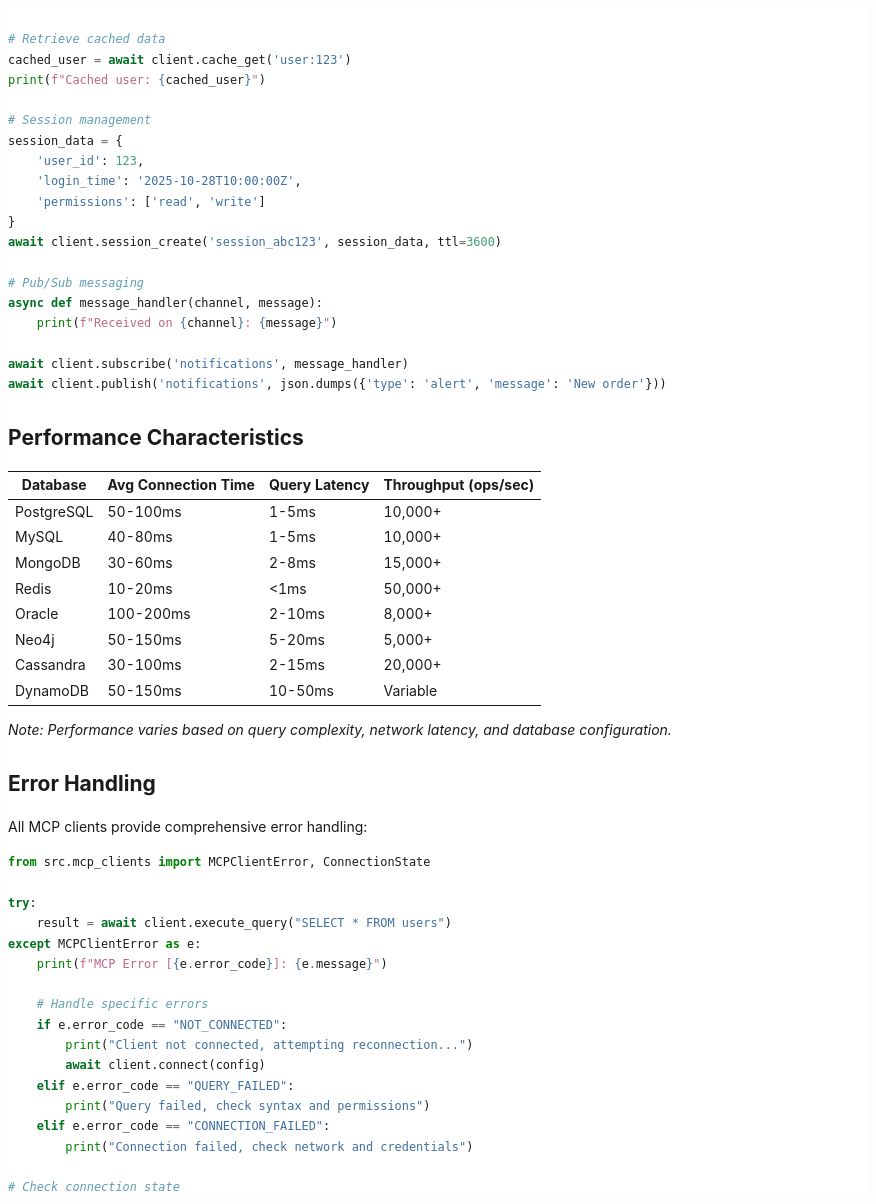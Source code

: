 ```python

# Retrieve cached data
cached_user = await client.cache_get('user:123')
print(f"Cached user: {cached_user}")

# Session management
session_data = {
    'user_id': 123,
    'login_time': '2025-10-28T10:00:00Z',
    'permissions': ['read', 'write']
}
await client.session_create('session_abc123', session_data, ttl=3600)

# Pub/Sub messaging
async def message_handler(channel, message):
    print(f"Received on {channel}: {message}")

await client.subscribe('notifications', message_handler)
await client.publish('notifications', json.dumps({'type': 'alert', 'message': 'New order'}))
```

## Performance Characteristics

| Database | Avg Connection Time | Query Latency | Throughput (ops/sec) |
|----------|---------------------|---------------|----------------------|
| PostgreSQL | 50-100ms | 1-5ms | 10,000+ |
| MySQL | 40-80ms | 1-5ms | 10,000+ |
| MongoDB | 30-60ms | 2-8ms | 15,000+ |
| Redis | 10-20ms | <1ms | 50,000+ |
| Oracle | 100-200ms | 2-10ms | 8,000+ |
| Neo4j | 50-150ms | 5-20ms | 5,000+ |
| Cassandra | 30-100ms | 2-15ms | 20,000+ |
| DynamoDB | 50-150ms | 10-50ms | Variable |

*Note: Performance varies based on query complexity, network latency, and database configuration.*

## Error Handling

All MCP clients provide comprehensive error handling:

```python
from src.mcp_clients import MCPClientError, ConnectionState

try:
    result = await client.execute_query("SELECT * FROM users")
except MCPClientError as e:
    print(f"MCP Error [{e.error_code}]: {e.message}")

    # Handle specific errors
    if e.error_code == "NOT_CONNECTED":
        print("Client not connected, attempting reconnection...")
        await client.connect(config)
    elif e.error_code == "QUERY_FAILED":
        print("Query failed, check syntax and permissions")
    elif e.error_code == "CONNECTION_FAILED":
        print("Connection failed, check network and credentials")

# Check connection state
```